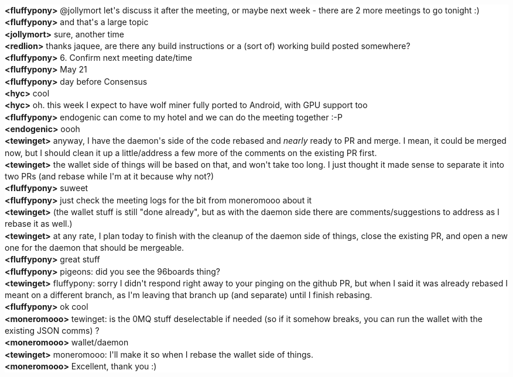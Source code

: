 **\<fluffypony>** @jollymort let's discuss it after the meeting, or maybe next week - there are 2 more meetings to go tonight :)  
**\<fluffypony>** and that's a large topic  
**\<jollymort>** sure, another time  
**\<redlion>** thanks jaquee, are there any build instructions or a (sort of) working build posted somewhere?  
**\<fluffypony>** 6. Confirm next meeting date/time  
**\<fluffypony>** May 21  
**\<fluffypony>** day before Consensus  
**\<hyc>** cool  
**\<hyc>** oh. this week I expect to have wolf miner fully ported to Android, with GPU support too  
**\<fluffypony>** endogenic can come to my hotel and we can do the meeting together :-P  
**\<endogenic>** oooh  
**\<tewinget>** anyway, I have the daemon's side of the code rebased and *nearly* ready to PR and merge.  I mean, it could be merged now, but I should clean it up a little/address a few more of the comments on the existing PR first.  
**\<tewinget>** the wallet side of things will be based on that, and won't take too long.  I just thought it made sense to separate it into two PRs (and rebase while I'm at it because why not?)  
**\<fluffypony>** suweet  
**\<fluffypony>** just check the meeting logs for the bit from moneromooo about it  
**\<tewinget>** (the wallet stuff is still "done already", but as with the daemon side there are comments/suggestions to address as I rebase it as well.)  
**\<tewinget>** at any rate, I plan today to finish with the cleanup of the daemon side of things, close the existing PR, and open a new one for the daemon that should be mergeable.  
**\<fluffypony>** great stuff  
**\<fluffypony>** pigeons: did you see the 96boards thing?  
**\<tewinget>** fluffypony: sorry I didn't respond right away to your pinging on the github PR, but when I said it was already rebased I meant on a different branch, as I'm leaving that branch up (and separate) until I finish rebasing.  
**\<fluffypony>** ok cool  
**\<moneromooo>** tewinget: is the 0MQ stuff deselectable if needed (so if it somehow breaks, you can run the wallet with the existing JSON comms) ?  
**\<moneromooo>** wallet/daemon  
**\<tewinget>** moneromooo: I'll make it so when I rebase the wallet side of things.  
**\<moneromooo>** Excellent, thank you :)  